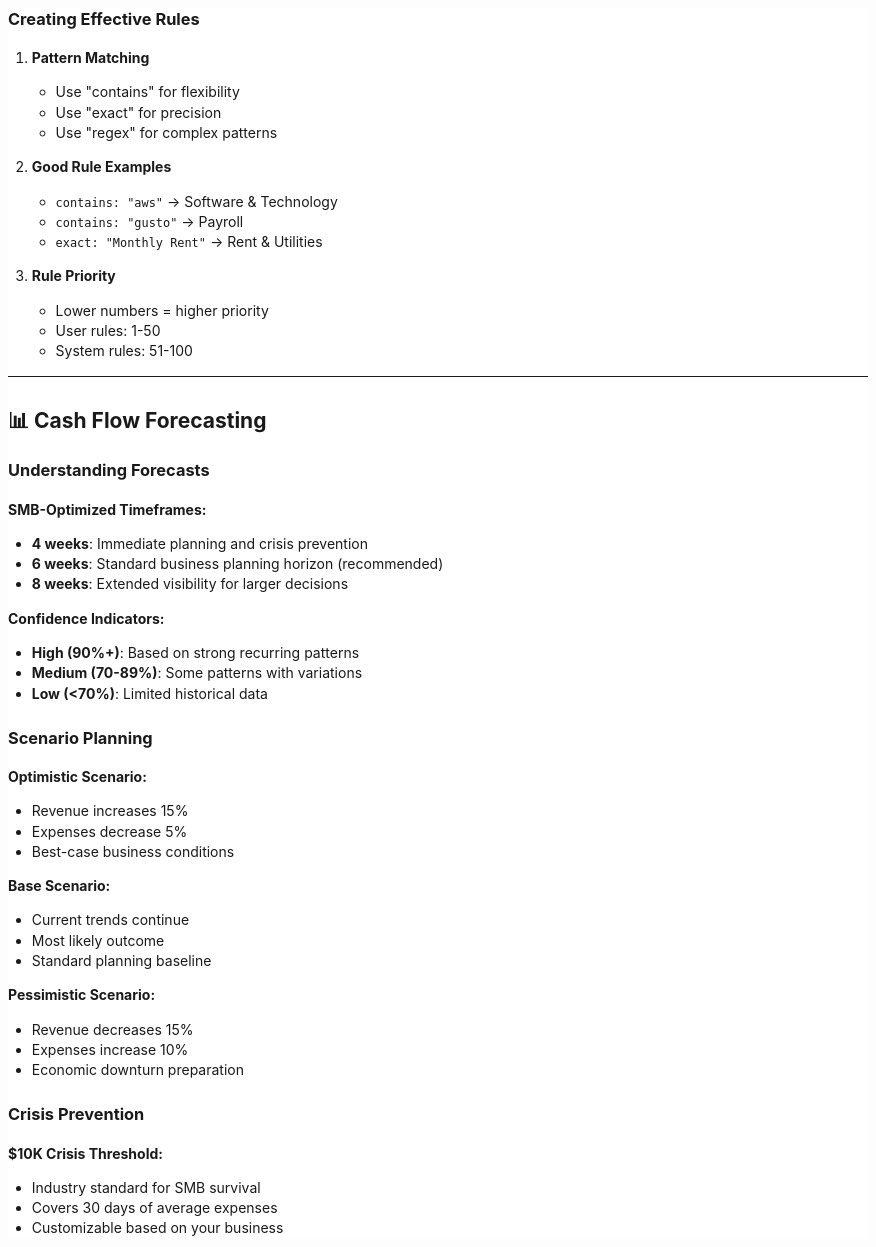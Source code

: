 ### Creating Effective Rules

1. **Pattern Matching**
   - Use "contains" for flexibility
   - Use "exact" for precision
   - Use "regex" for complex patterns

2. **Good Rule Examples**
   - `contains: "aws"` → Software & Technology
   - `contains: "gusto"` → Payroll
   - `exact: "Monthly Rent"` → Rent & Utilities

3. **Rule Priority**
   - Lower numbers = higher priority
   - User rules: 1-50
   - System rules: 51-100

---

## 📊 Cash Flow Forecasting

### Understanding Forecasts

**SMB-Optimized Timeframes:**
- **4 weeks**: Immediate planning and crisis prevention
- **6 weeks**: Standard business planning horizon (recommended)
- **8 weeks**: Extended visibility for larger decisions

**Confidence Indicators:**
- **High (90%+)**: Based on strong recurring patterns
- **Medium (70-89%)**: Some patterns with variations
- **Low (<70%)**: Limited historical data

### Scenario Planning

**Optimistic Scenario:**
- Revenue increases 15%
- Expenses decrease 5%
- Best-case business conditions

**Base Scenario:**
- Current trends continue
- Most likely outcome
- Standard planning baseline

**Pessimistic Scenario:**
- Revenue decreases 15%
- Expenses increase 10%
- Economic downturn preparation

### Crisis Prevention

**$10K Crisis Threshold:**
- Industry standard for SMB survival
- Covers 30 days of average expenses
- Customizable based on your business

